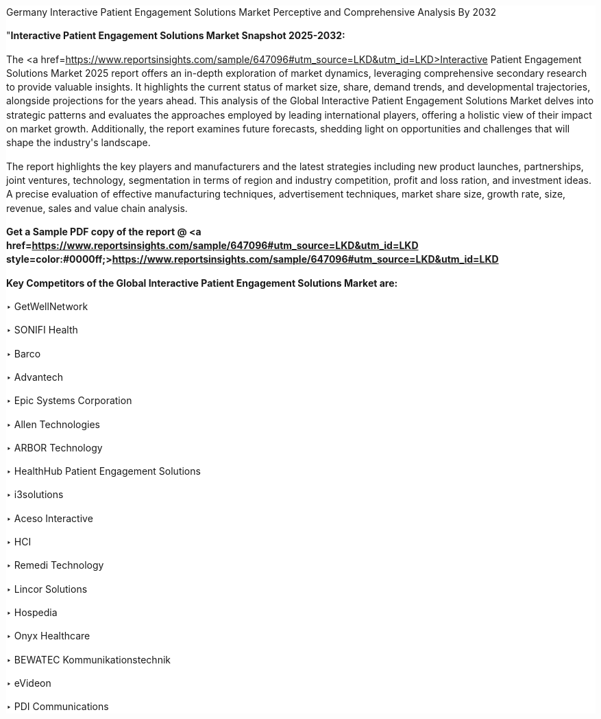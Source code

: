 Germany Interactive Patient Engagement Solutions Market Perceptive and Comprehensive Analysis By 2032

"<strong>Interactive Patient Engagement Solutions Market Snapshot 2025-2032:</strong>

The <a href=https://www.reportsinsights.com/sample/647096#utm_source=LKD&utm_id=LKD>Interactive Patient Engagement Solutions Market</a> 2025 report offers an in-depth exploration of market dynamics, leveraging comprehensive secondary research to provide valuable insights. It highlights the current status of market size, share, demand trends, and developmental trajectories, alongside projections for the years ahead. This analysis of the Global Interactive Patient Engagement Solutions Market delves into strategic patterns and evaluates the approaches employed by leading international players, offering a holistic view of their impact on market growth. Additionally, the report examines future forecasts, shedding light on opportunities and challenges that will shape the industry's landscape.

The report highlights the key players and manufacturers and the latest strategies including new product launches, partnerships, joint ventures, technology, segmentation in terms of region and industry competition, profit and loss ration, and investment ideas. A precise evaluation of effective manufacturing techniques, advertisement techniques, market share size, growth rate, size, revenue, sales and value chain analysis.

<strong>Get a Sample PDF copy of the report @ <a href=https://www.reportsinsights.com/sample/647096#utm_source=LKD&utm_id=LKD style=color:#0000ff;>https://www.reportsinsights.com/sample/647096#utm_source=LKD&utm_id=LKD</a></strong>

<strong>Key Competitors of the Global Interactive Patient Engagement Solutions Market are:</strong>

‣ GetWellNetwork

‣ SONIFI Health

‣ Barco

‣ Advantech

‣ Epic Systems Corporation

‣ Allen Technologies

‣ ARBOR Technology

‣ HealthHub Patient Engagement Solutions

‣ i3solutions

‣ Aceso Interactive

‣ HCI

‣ Remedi Technology

‣ Lincor Solutions

‣ Hospedia

‣ Onyx Healthcare

‣ BEWATEC Kommunikationstechnik

‣ eVideon

‣ PDI Communications
